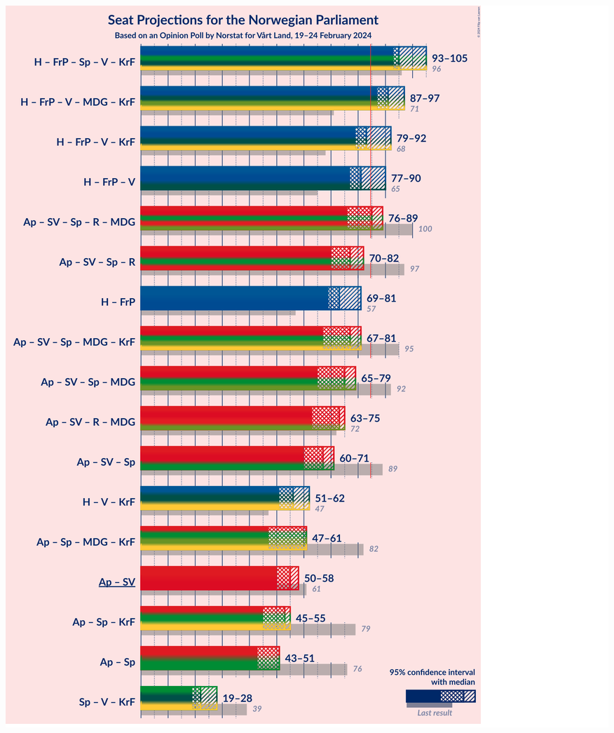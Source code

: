 ![Graph with coalitions seats not yet produced](2024-02-24-Norstat-coalitions-seats.png "Coalitions Seats")
